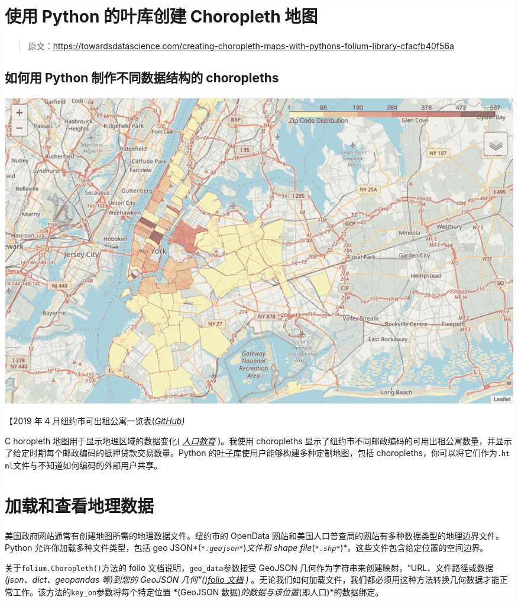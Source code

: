 # 使用 Python 的叶库创建 Choropleth 地图

> 原文：<https://towardsdatascience.com/creating-choropleth-maps-with-pythons-folium-library-cfacfb40f56a>

## 如何用 Python 制作不同数据结构的 choropleths

![](img/c708887816d34c99038bd19c54efe71d.png)

【2019 年 4 月纽约市可出租公寓一览表([*GitHub*](https://github.com/amitrani6/nyc_asking_rent_regression)*)*

C horopleth 地图用于显示地理区域的数据变化( [*人口教育*](https://populationeducation.org/what-is-a-choropleth-map-and-why-are-they-useful/) )。我使用 choropleths 显示了纽约市不同邮政编码的可用出租公寓数量，并显示了给定时期每个邮政编码的抵押贷款交易数量。Python 的[叶子库](https://python-visualization.github.io/folium/)使用户能够构建多种定制地图，包括 choropleths，你可以将它们作为`.html`文件与不知道如何编码的外部用户共享。

# 加载和查看地理数据

美国政府网站通常有创建地图所需的地理数据文件。纽约市的 OpenData [网站](https://www1.nyc.gov/site/planning/data-maps/open-data.page)和美国人口普查局的[网站](https://www.census.gov/geographies/mapping-files/time-series/geo/carto-boundary-file.html)有多种数据类型的地理边界文件。Python 允许你加载多种文件类型，包括 geo JSON*(*`*.geojson*`*)*文件和 shape file*(*`*.shp*`*)*。这些文件包含给定位置的空间边界。

关于`folium.Choropleth()`方法的 folio 文档说明，`geo_data`参数接受 GeoJSON 几何作为字符串来创建映射，“URL、文件路径或数据 *(json、dict、geopandas 等)*到您的 GeoJSON
几何“*(*[*)folio 文档*](https://python-visualization.github.io/folium/modules.html#module-folium.features) *)* 。无论我们如何加载文件，我们都必须用这种方法转换几何数据才能正常工作。该方法的`key_on`参数将每个特定位置 *(GeoJSON 数据)*的数据与该位置*(即人口)*的数据绑定。
